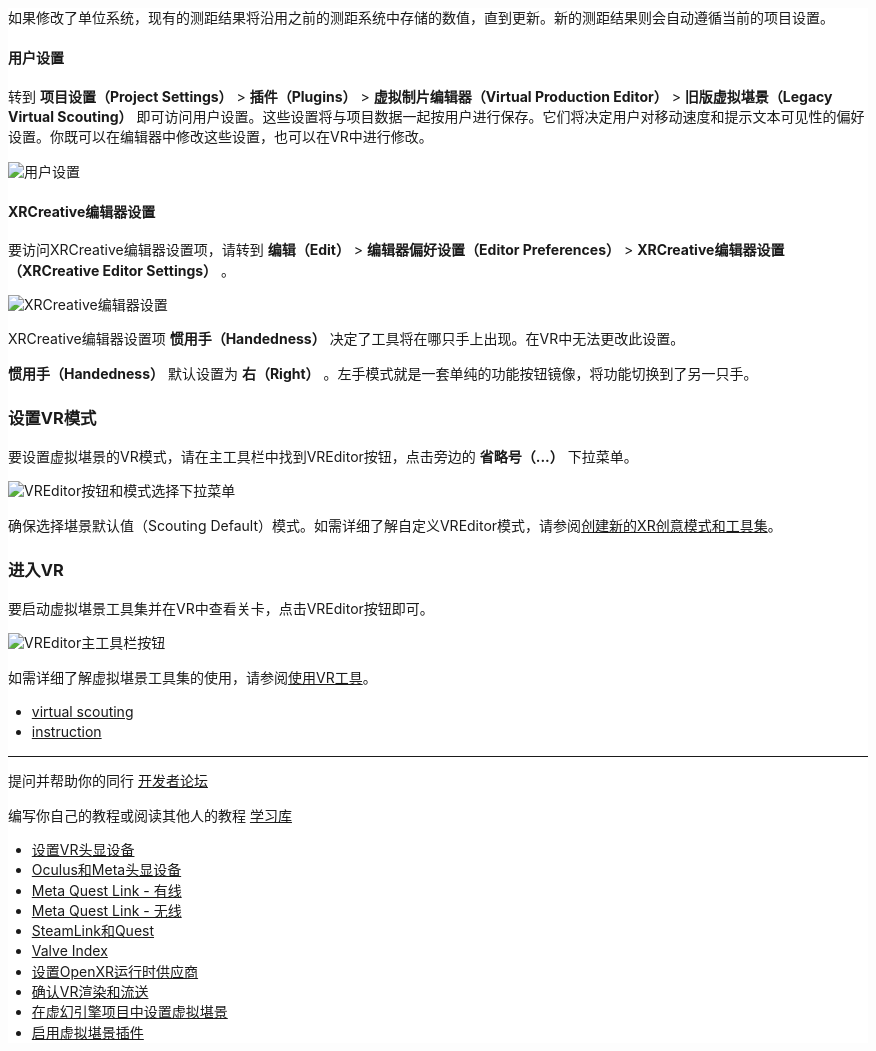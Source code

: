 如果修改了单位系统，现有的测距结果将沿用之前的测距系统中存储的数值，直到更新。新的测距结果则会自动遵循当前的项目设置。

#### 用户设置

转到 **项目设置（Project Settings）** > **插件（Plugins）** > **虚拟制片编辑器（Virtual Production Editor）** > **旧版虚拟堪景（Legacy Virtual Scouting）** 即可访问用户设置。这些设置将与项目数据一起按用户进行保存。它们将决定用户对移动速度和提示文本可见性的偏好设置。你既可以在编辑器中修改这些设置，也可以在VR中进行修改。

![用户设置](https://d1iv7db44yhgxn.cloudfront.net/documentation/images/4ac24e04-4088-47d1-b553-65a20204a6a9/user-settings.png)

#### XRCreative编辑器设置

要访问XRCreative编辑器设置项，请转到 **编辑（Edit）** > **编辑器偏好设置（Editor Preferences）** > **XRCreative编辑器设置（XRCreative Editor Settings）** 。

![XRCreative编辑器设置](https://d1iv7db44yhgxn.cloudfront.net/documentation/images/a2f0816e-dbac-4ab0-b1da-afbb6989ceed/xrcreative-settings.png)

XRCreative编辑器设置项 **惯用手（Handedness）** 决定了工具将在哪只手上出现。在VR中无法更改此设置。

**惯用手（Handedness）** 默认设置为 **右（Right）** 。左手模式就是一套单纯的功能按钮镜像，将功能切换到了另一只手。

### 设置VR模式

要设置虚拟堪景的VR模式，请在主工具栏中找到VREditor按钮，点击旁边的 **省略号（...）** 下拉菜单。

![VREditor按钮和模式选择下拉菜单](https://d1iv7db44yhgxn.cloudfront.net/documentation/images/33dd956c-73f5-469d-81c9-066d9d5d7279/vreditor-mode.png)

确保选择堪景默认值（Scouting Default）模式。如需详细了解自定义VREditor模式，请参阅[创建新的XR创意模式和工具集](/documentation/404)。

### 进入VR

要启动虚拟堪景工具集并在VR中查看关卡，点击VREditor按钮即可。

![VREditor主工具栏按钮](https://d1iv7db44yhgxn.cloudfront.net/documentation/images/e409a4d6-3fc6-44da-9ab8-5ad2b51d920a/vreditor-launch.png)

如需详细了解虚拟堪景工具集的使用，请参阅[使用VR工具](/documentation/zh-cn/unreal-engine/using-the-virtual-scouting-tools-in-unreal-engine)。

-   [virtual scouting](https://dev.epicgames.com/community/search?query=virtual%20scouting)
-   [instruction](https://dev.epicgames.com/community/search?query=instruction)

* * *

提问并帮助你的同行 [开发者论坛](https://forums.unrealengine.com/categories?tag=unreal-engine)

编写你自己的教程或阅读其他人的教程 [学习库](https://dev.epicgames.com/community/unreal-engine/learning)

-   [设置VR头显设备](/documentation/zh-cn/unreal-engine/setting-up-virtual-scouting-in-unreal-engine#%E8%AE%BE%E7%BD%AEvr%E5%A4%B4%E6%98%BE%E8%AE%BE%E5%A4%87)
-   [Oculus和Meta头显设备](/documentation/zh-cn/unreal-engine/setting-up-virtual-scouting-in-unreal-engine#oculus%E5%92%8Cmeta%E5%A4%B4%E6%98%BE%E8%AE%BE%E5%A4%87)
-   [Meta Quest Link - 有线](/documentation/zh-cn/unreal-engine/setting-up-virtual-scouting-in-unreal-engine#metaquestlink-%E6%9C%89%E7%BA%BF)
-   [Meta Quest Link - 无线](/documentation/zh-cn/unreal-engine/setting-up-virtual-scouting-in-unreal-engine#metaquestlink-%E6%97%A0%E7%BA%BF)
-   [SteamLink和Quest](/documentation/zh-cn/unreal-engine/setting-up-virtual-scouting-in-unreal-engine#steamlink%E5%92%8Cquest)
-   [Valve Index](/documentation/zh-cn/unreal-engine/setting-up-virtual-scouting-in-unreal-engine#valveindex)
-   [设置OpenXR运行时供应商](/documentation/zh-cn/unreal-engine/setting-up-virtual-scouting-in-unreal-engine#%E8%AE%BE%E7%BD%AEopenxr%E8%BF%90%E8%A1%8C%E6%97%B6%E4%BE%9B%E5%BA%94%E5%95%86)
-   [确认VR渲染和流送](/documentation/zh-cn/unreal-engine/setting-up-virtual-scouting-in-unreal-engine#%E7%A1%AE%E8%AE%A4vr%E6%B8%B2%E6%9F%93%E5%92%8C%E6%B5%81%E9%80%81)
-   [在虚幻引擎项目中设置虚拟堪景](/documentation/zh-cn/unreal-engine/setting-up-virtual-scouting-in-unreal-engine#%E5%9C%A8%E8%99%9A%E5%B9%BB%E5%BC%95%E6%93%8E%E9%A1%B9%E7%9B%AE%E4%B8%AD%E8%AE%BE%E7%BD%AE%E8%99%9A%E6%8B%9F%E5%A0%AA%E6%99%AF)
-   [启用虚拟堪景插件](/documentation/zh-cn/unreal-engine/setting-up-virtual-scouting-in-unreal-engine#%E5%90%AF%E7%94%A8%E8%99%9A%E6%8B%9F%E5%A0%AA%E6%99%AF%E6%8F%92%E4%BB%B6)